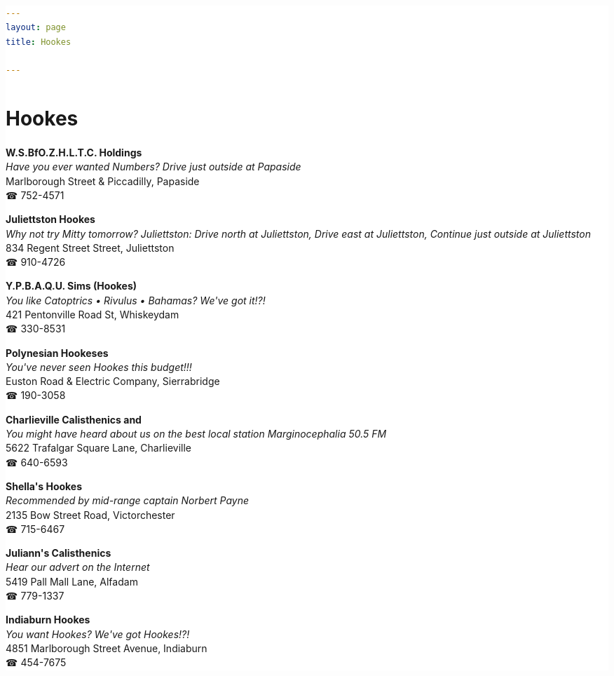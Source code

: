 ```yaml
---
layout: page 
title: Hookes

---
```



# Hookes


 **W.S.BfO.Z.H.L.T.C. Holdings**  
_Have you ever wanted Numbers? 
Drive just outside at Papaside_  
Marlborough Street & Piccadilly, Papaside  
☎ 752-4571

**Juliettston Hookes**  
_Why not try Mitty tomorrow? 
Juliettston: Drive north at Juliettston, Drive east at Juliettston, Continue just outside at Juliettston_  
834 Regent Street Street, Juliettston  
☎ 910-4726

**Y.P.B.A.Q.U. Sims (Hookes)**  
_You like Catoptrics • Rivulus • Bahamas? We've got it!?!_  
421 Pentonville Road St, Whiskeydam  
☎ 330-8531

**Polynesian Hookeses**  
_You've never seen Hookes this budget!!!_  
Euston Road & Electric Company, Sierrabridge  
☎ 190-3058

**Charlieville Calisthenics and**  
_You might have heard about us on the best local station Marginocephalia 50.5 FM_  
5622 Trafalgar Square Lane, Charlieville  
☎ 640-6593

**Shella's Hookes**  
_Recommended by mid-range captain Norbert Payne_  
2135 Bow Street Road, Victorchester  
☎ 715-6467

**Juliann's Calisthenics**  
_Hear our advert on the Internet_  
5419 Pall Mall Lane, Alfadam  
☎ 779-1337

**Indiaburn Hookes**  
_You want Hookes? We've got Hookes!?!_  
4851 Marlborough Street Avenue, Indiaburn  
☎ 454-7675
